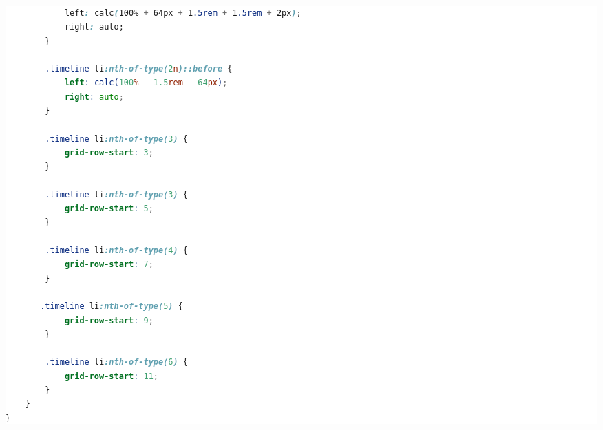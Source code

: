 ```CSS
            left: calc(100% + 64px + 1.5rem + 1.5rem + 2px);
            right: auto;
        }

        .timeline li:nth-of-type(2n)::before {
            left: calc(100% - 1.5rem - 64px);
            right: auto;
        }

        .timeline li:nth-of-type(3) {
            grid-row-start: 3;
        }

        .timeline li:nth-of-type(3) {
            grid-row-start: 5;
        }

        .timeline li:nth-of-type(4) {
            grid-row-start: 7;
        }

       .timeline li:nth-of-type(5) {
            grid-row-start: 9;
        }

        .timeline li:nth-of-type(6) {
            grid-row-start: 11;
        }
    }
}
```

